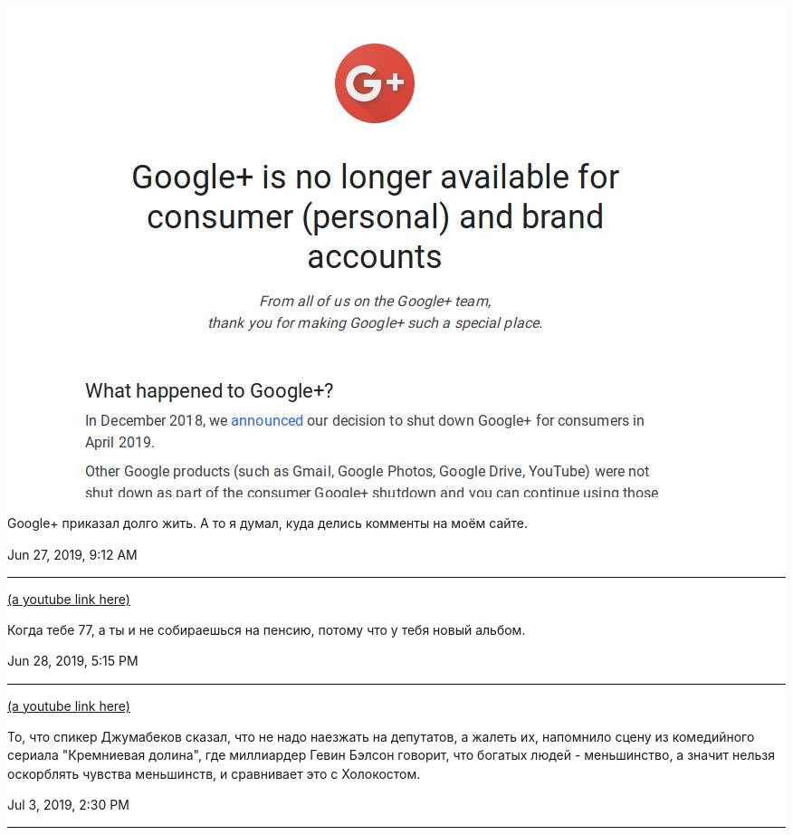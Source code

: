 
<figure class="blog text-center">
	<img class="img-fluid w-50" src="/assets/img/fb/googleplus2.jpg">
</figure>

Google+ приказал долго жить. А то я думал, куда делись комменты на моём сайте.

Jun 27, 2019, 9:12 AM

---

[(a youtube link here)](https://www.youtube.com/watch?v=7WOb6ePqjIE)

Когда тебе 77, а ты и не собираешься на пенсию, потому что у тебя новый альбом.

Jun 28, 2019, 5:15 PM

---

[(a youtube link here)](https://www.youtube.com/watch?v=t5zQpN28xa4)

То, что спикер Джумабеков сказал, что не надо наезжать на депутатов, а жалеть их, напомнило сцену из комедийного сериала "Кремниевая долина", где миллиардер Гевин Бэлсон говорит, что богатых людей - меньшинство, а значит нельзя оскорблять чувства меньшинств, и сравнивает это с Холокостом.

Jul 3, 2019, 2:30 PM

---
